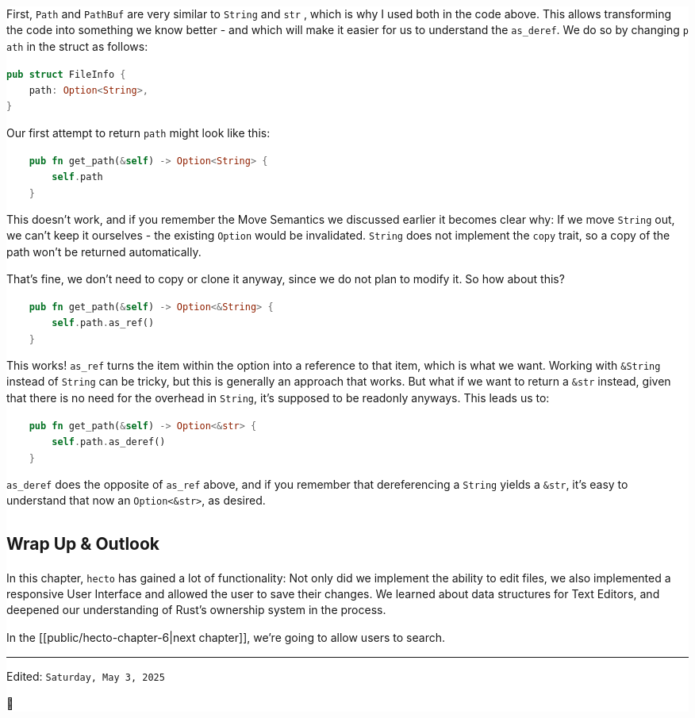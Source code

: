First, `Path` and `PathBuf` are very similar to `String` and `str` , which is why I used both in the code above. This allows transforming the code into something we know better - and which will make it easier for us to understand the `as_deref`. We do so by changing `path` in the struct as follows:
```rust
pub struct FileInfo {
    path: Option<String>,
}
```
 
Our first attempt to return `path` might look like this:
```rust 
    pub fn get_path(&self) -> Option<String> {
        self.path
    }
```

This doesn’t work, and if you remember the Move Semantics we discussed earlier it becomes clear why: If we move `String` out, we can’t keep it ourselves - the existing `Option` would be invalidated. `String` does not implement the `copy` trait, so a copy of the path won’t be returned automatically.

That’s fine, we don’t need to copy or clone it anyway, since we do not plan to modify it. So how about this?

```rust 
    pub fn get_path(&self) -> Option<&String> {
        self.path.as_ref()
    }
```

This works! `as_ref` turns the item within the option into a reference to that item, which is what we want. Working with `&String` instead of `String` can be tricky, but this is generally an approach that works. But what if we want to return a `&str` instead, given that there is no need for the overhead in `String`, it’s supposed to be readonly anyways. This leads us to:

```rust
    pub fn get_path(&self) -> Option<&str> {
        self.path.as_deref()
    }
```

`as_deref` does the opposite of `as_ref` above, and if you remember that dereferencing a `String` yields a `&str`, it’s easy to understand that now an `Option<&str>`, as desired.

## Wrap Up & Outlook
In this chapter, `hecto` has gained a lot of functionality: Not only did we implement the ability to edit files, we also implemented a responsive User Interface and allowed the user to save their changes. We learned about data structures for Text Editors, and deepened our understanding of Rust’s ownership system in the process.

In the [[public/hecto-chapter-6\|next chapter]], we’re going to allow users to search.


- - -
<p><span>Edited: <code>Saturday, May 3, 2025</code></span></p>
👾
